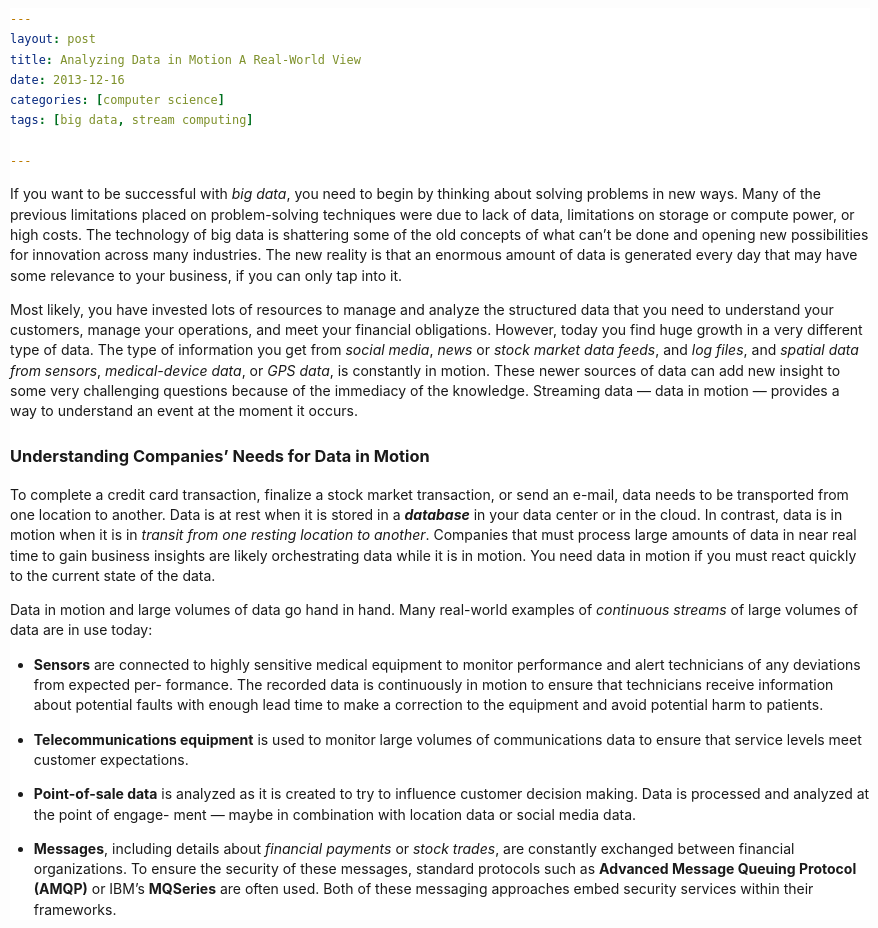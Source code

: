 ```yaml
---
layout: post
title: Analyzing Data in Motion A Real-World View
date: 2013-12-16 
categories: [computer science]
tags: [big data, stream computing]

---
```


If you want to be successful with *big data*, you need to begin by thinking about solving problems in new ways. Many of the previous limitations placed on problem-solving techniques were due to lack of data, limitations on storage or compute power, or high costs. The technology of big data is shattering some of the old concepts of what can’t be done and opening new possibilities for innovation across many industries. The new reality is that an enormous amount of data is generated every day that may have some relevance to your business, if you can only tap into it.

Most likely, you have invested lots of resources to manage and analyze the structured data that you need to understand your customers, manage your operations, and meet your financial obligations. However, today you find huge growth in a very different type of data. The type of information you get from *social media*, *news* or *stock market data feeds*, and *log files*, and *spatial data from sensors*, *medical-device data*, or *GPS data*, is constantly in motion. These newer sources of data can add new insight to some very challenging questions because of the immediacy of the knowledge. Streaming data — data in motion — provides a way to understand an event at the moment it occurs.


### Understanding Companies’ Needs for Data in Motion

To complete a credit card transaction, finalize a stock market transaction, or send an e-mail, data needs to be transported from one location to another. Data is at rest when it is stored in a ***database*** in your data center or in the cloud. In contrast, data is in motion when it is in *transit from one resting location to another*. Companies that must process large amounts of data in near real time to gain business insights are likely orchestrating data while it is in motion. You need data in motion if you must react quickly to the current state of the data.

Data in motion and large volumes of data go hand in hand. Many real-world examples of *continuous streams* of large volumes of data are in use today:

* **Sensors** are connected to highly sensitive medical equipment to monitor performance and alert technicians of any deviations from expected per- formance. The recorded data is continuously in motion to ensure that technicians receive information about potential faults with enough lead time to make a correction to the equipment and avoid potential harm to patients.

* **Telecommunications equipment** is used to monitor large volumes of communications data to ensure that service levels meet customer expectations.

* **Point-of-sale data** is analyzed as it is created to try to influence customer decision making. Data is processed and analyzed at the point of engage- ment — maybe in combination with location data or social media data.

* **Messages**, including details about *financial payments* or *stock trades*, are constantly exchanged between financial organizations. To ensure the security of these messages, standard protocols such as **Advanced Message Queuing Protocol (AMQP)** or IBM’s **MQSeries** are often used. Both of these messaging approaches embed security services within their frameworks.
